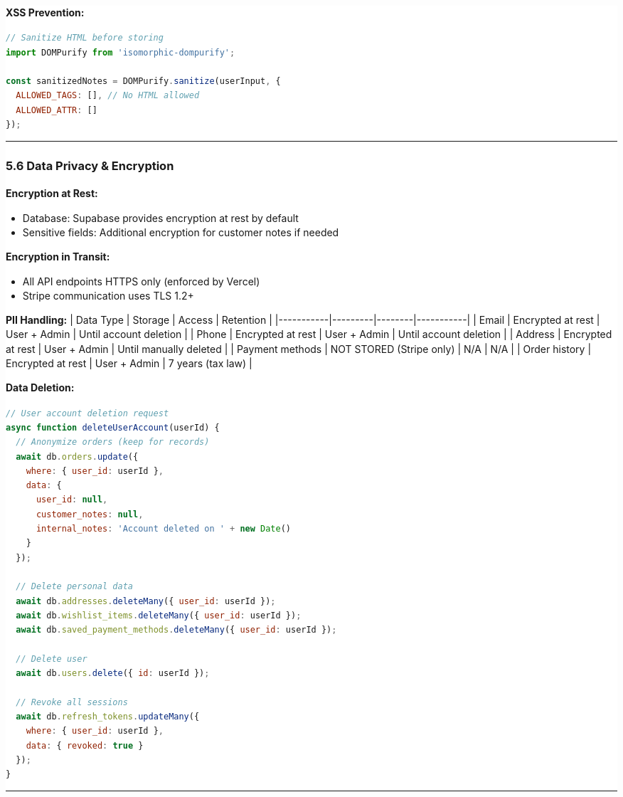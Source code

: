 **XSS Prevention:**
```javascript
// Sanitize HTML before storing
import DOMPurify from 'isomorphic-dompurify';

const sanitizedNotes = DOMPurify.sanitize(userInput, {
  ALLOWED_TAGS: [], // No HTML allowed
  ALLOWED_ATTR: []
});
```

---

### 5.6 Data Privacy & Encryption

**Encryption at Rest:**
- Database: Supabase provides encryption at rest by default
- Sensitive fields: Additional encryption for customer notes if needed

**Encryption in Transit:**
- All API endpoints HTTPS only (enforced by Vercel)
- Stripe communication uses TLS 1.2+

**PII Handling:**
| Data Type | Storage | Access | Retention |
|-----------|---------|--------|-----------|
| Email | Encrypted at rest | User + Admin | Until account deletion |
| Phone | Encrypted at rest | User + Admin | Until account deletion |
| Address | Encrypted at rest | User + Admin | Until manually deleted |
| Payment methods | NOT STORED (Stripe only) | N/A | N/A |
| Order history | Encrypted at rest | User + Admin | 7 years (tax law) |

**Data Deletion:**
```javascript
// User account deletion request
async function deleteUserAccount(userId) {
  // Anonymize orders (keep for records)
  await db.orders.update({
    where: { user_id: userId },
    data: {
      user_id: null,
      customer_notes: null,
      internal_notes: 'Account deleted on ' + new Date()
    }
  });

  // Delete personal data
  await db.addresses.deleteMany({ user_id: userId });
  await db.wishlist_items.deleteMany({ user_id: userId });
  await db.saved_payment_methods.deleteMany({ user_id: userId });

  // Delete user
  await db.users.delete({ id: userId });

  // Revoke all sessions
  await db.refresh_tokens.updateMany({
    where: { user_id: userId },
    data: { revoked: true }
  });
}
```

---